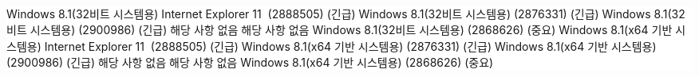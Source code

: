 </td>
</tr>
<tr>
<td style="border:1px solid black;">
Windows 8.1(32비트 시스템용)
</td>
<td style="border:1px solid black;">
Internet Explorer 11   
(2888505)  
(긴급)
</td>
<td style="border:1px solid black;">
Windows 8.1(32비트 시스템용)  
(2876331)  
(긴급)
</td>
<td style="border:1px solid black;">
Windows 8.1(32비트 시스템용)  
(2900986)  
(긴급)
</td>
<td style="border:1px solid black;">
해당 사항 없음
</td>
<td style="border:1px solid black;">
해당 사항 없음
</td>
<td style="border:1px solid black;">
Windows 8.1(32비트 시스템용)  
(2868626)  
(중요)
</td>
</tr>
<tr class="alternateRow">
<td style="border:1px solid black;">
Windows 8.1(x64 기반 시스템용)
</td>
<td style="border:1px solid black;">
Internet Explorer 11   
(2888505)  
(긴급)
</td>
<td style="border:1px solid black;">
Windows 8.1(x64 기반 시스템용)  
(2876331)  
(긴급)
</td>
<td style="border:1px solid black;">
Windows 8.1(x64 기반 시스템용)  
(2900986)  
(긴급)
</td>
<td style="border:1px solid black;">
해당 사항 없음
</td>
<td style="border:1px solid black;">
해당 사항 없음
</td>
<td style="border:1px solid black;">
Windows 8.1(x64 기반 시스템용)  
(2868626)  
(중요)
</td>
</tr>
